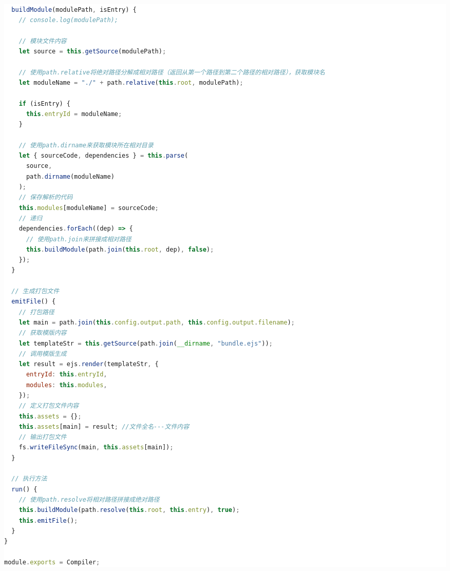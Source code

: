 ```js
  buildModule(modulePath, isEntry) {
    // console.log(modulePath);

    // 模块文件内容
    let source = this.getSource(modulePath);

    // 使用path.relative将绝对路径分解成相对路径（返回从第一个路径到第二个路径的相对路径），获取模块名
    let moduleName = "./" + path.relative(this.root, modulePath);

    if (isEntry) {
      this.entryId = moduleName;
    }

    // 使用path.dirname来获取模块所在相对目录
    let { sourceCode, dependencies } = this.parse(
      source,
      path.dirname(moduleName)
    );
    // 保存解析的代码
    this.modules[moduleName] = sourceCode;
    // 递归
    dependencies.forEach((dep) => {
      // 使用path.join来拼接成相对路径
      this.buildModule(path.join(this.root, dep), false);
    });
  }

  // 生成打包文件
  emitFile() {
    // 打包路径
    let main = path.join(this.config.output.path, this.config.output.filename);
    // 获取模版内容
    let templateStr = this.getSource(path.join(__dirname, "bundle.ejs"));
    // 调用模版生成
    let result = ejs.render(templateStr, {
      entryId: this.entryId,
      modules: this.modules,
    });
    // 定义打包文件内容
    this.assets = {};
    this.assets[main] = result; //文件全名---文件内容
    // 输出打包文件
    fs.writeFileSync(main, this.assets[main]);
  }

  // 执行方法
  run() {
    // 使用path.resolve将相对路径拼接成绝对路径
    this.buildModule(path.resolve(this.root, this.entry), true);
    this.emitFile();
  }
}

module.exports = Compiler;
```

